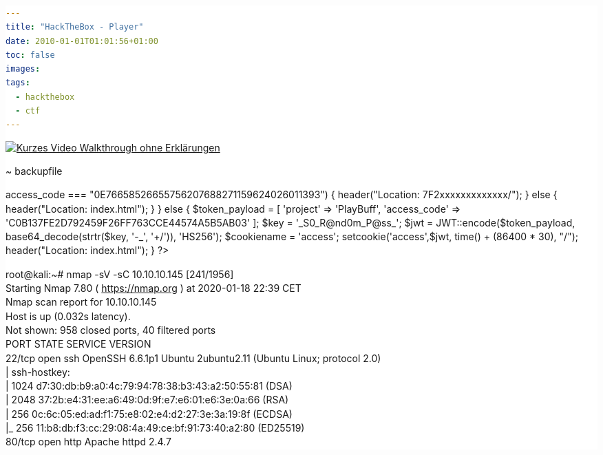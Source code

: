 ```yaml
---
title: "HackTheBox - Player"
date: 2010-01-01T01:01:56+01:00
toc: false
images:
tags:
  - hackthebox
  - ctf
---
```


[![Kurzes Video Walkthrough ohne Erklärungen](http://img.youtube.com/vi/YOUTUBE_VIDEO_ID_HERE/0.jpg)](http://www.youtube.com/watch?v=YOUTUBE_VIDEO_ID_HERE)

~ backupfile

<?php  
require 'vendor/autoload.php';

use \Firebase\JWT\JWT;

if(isset($_COOKIE["access"]))  
{  
$key = '_S0_R@nd0m_P@ss_';  
$decoded = JWT::decode($_COOKIE["access"], base64_decode(strtr($key, '-_', '+/')), ['HS256']);  
if($decoded->access_code === "0E76658526655756207688271159624026011393")  
{  
header("Location: 7F2xxxxxxxxxxxxx/");  
}  
else  
{  
header("Location: index.html");  
}  
}  
else  
{  
$token_payload = [  
'project' => 'PlayBuff',  
'access_code' => 'C0B137FE2D792459F26FF763CCE44574A5B5AB03'  
];  
$key = '_S0_R@nd0m_P@ss_';  
$jwt = JWT::encode($token_payload, base64_decode(strtr($key, '-_', '+/')), 'HS256');  
$cookiename = 'access';  
setcookie('access',$jwt, time() + (86400 * 30), "/");  
header("Location: index.html");  
}

?>

root@kali:~# nmap -sV -sC 10.10.10.145 [241/1956]  
Starting Nmap 7.80 ( https://nmap.org ) at 2020-01-18 22:39 CET  
Nmap scan report for 10.10.10.145  
Host is up (0.032s latency).  
Not shown: 958 closed ports, 40 filtered ports  
PORT STATE SERVICE VERSION  
22/tcp open ssh OpenSSH 6.6.1p1 Ubuntu 2ubuntu2.11 (Ubuntu Linux; protocol 2.0)  
| ssh-hostkey:  
| 1024 d7:30:db:b9:a0:4c:79:94:78:38:b3:43:a2:50:55:81 (DSA)  
| 2048 37:2b:e4:31:ee:a6:49:0d:9f:e7:e6:01:e6:3e:0a:66 (RSA)  
| 256 0c:6c:05:ed:ad:f1:75:e8:02:e4:d2:27:3e:3a:19:8f (ECDSA)  
|_ 256 11:b8:db:f3:cc:29:08:4a:49:ce:bf:91:73:40:a2:80 (ED25519)  
80/tcp open http Apache httpd 2.4.7  